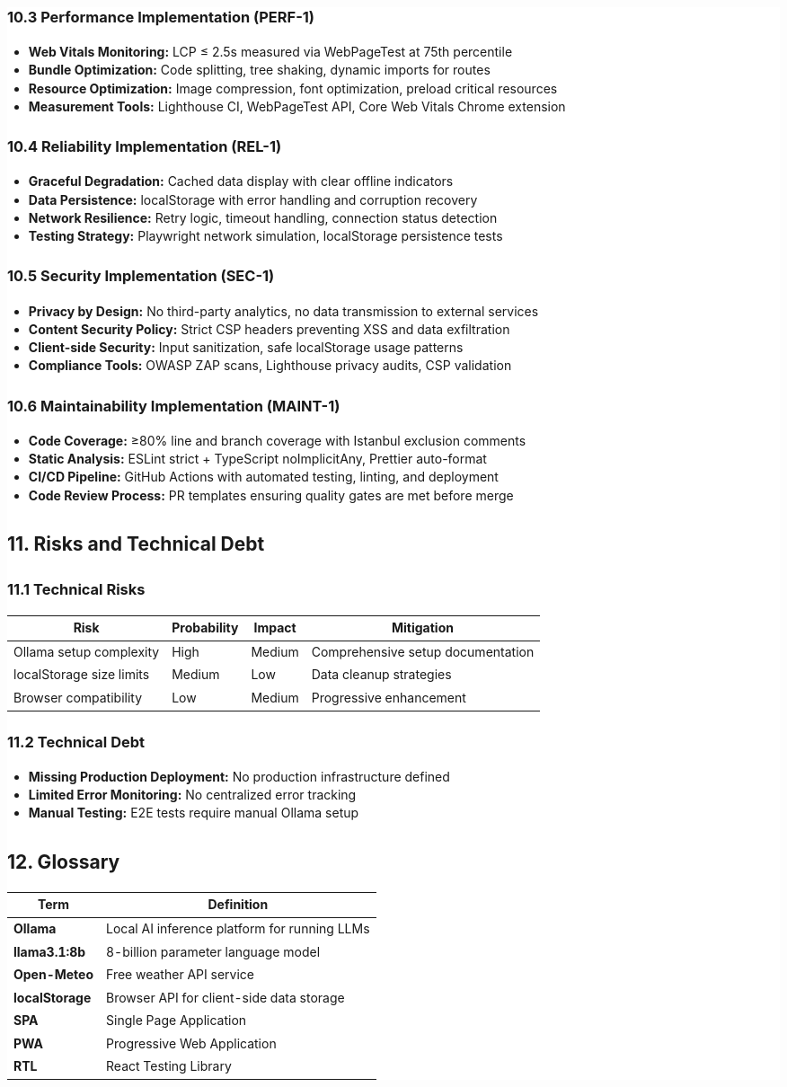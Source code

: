 ### 10.3 Performance Implementation (PERF-1)

- **Web Vitals Monitoring:** LCP ≤ 2.5s measured via WebPageTest at 75th percentile
- **Bundle Optimization:** Code splitting, tree shaking, dynamic imports for routes
- **Resource Optimization:** Image compression, font optimization, preload critical resources
- **Measurement Tools:** Lighthouse CI, WebPageTest API, Core Web Vitals Chrome extension

### 10.4 Reliability Implementation (REL-1)

- **Graceful Degradation:** Cached data display with clear offline indicators
- **Data Persistence:** localStorage with error handling and corruption recovery
- **Network Resilience:** Retry logic, timeout handling, connection status detection
- **Testing Strategy:** Playwright network simulation, localStorage persistence tests

### 10.5 Security Implementation (SEC-1)

- **Privacy by Design:** No third-party analytics, no data transmission to external services
- **Content Security Policy:** Strict CSP headers preventing XSS and data exfiltration
- **Client-side Security:** Input sanitization, safe localStorage usage patterns
- **Compliance Tools:** OWASP ZAP scans, Lighthouse privacy audits, CSP validation

### 10.6 Maintainability Implementation (MAINT-1)

- **Code Coverage:** ≥80% line and branch coverage with Istanbul exclusion comments
- **Static Analysis:** ESLint strict + TypeScript noImplicitAny, Prettier auto-format
- **CI/CD Pipeline:** GitHub Actions with automated testing, linting, and deployment
- **Code Review Process:** PR templates ensuring quality gates are met before merge

## 11. Risks and Technical Debt

### 11.1 Technical Risks

| Risk                     | Probability | Impact | Mitigation                        |
| ------------------------ | ----------- | ------ | --------------------------------- |
| Ollama setup complexity  | High        | Medium | Comprehensive setup documentation |
| localStorage size limits | Medium      | Low    | Data cleanup strategies           |
| Browser compatibility    | Low         | Medium | Progressive enhancement           |

### 11.2 Technical Debt

- **Missing Production Deployment:** No production infrastructure defined
- **Limited Error Monitoring:** No centralized error tracking
- **Manual Testing:** E2E tests require manual Ollama setup

## 12. Glossary

| Term             | Definition                                   |
| ---------------- | -------------------------------------------- |
| **Ollama**       | Local AI inference platform for running LLMs |
| **llama3.1:8b**  | 8-billion parameter language model           |
| **Open-Meteo**   | Free weather API service                     |
| **localStorage** | Browser API for client-side data storage     |
| **SPA**          | Single Page Application                      |
| **PWA**          | Progressive Web Application                  |
| **RTL**          | React Testing Library                        |

